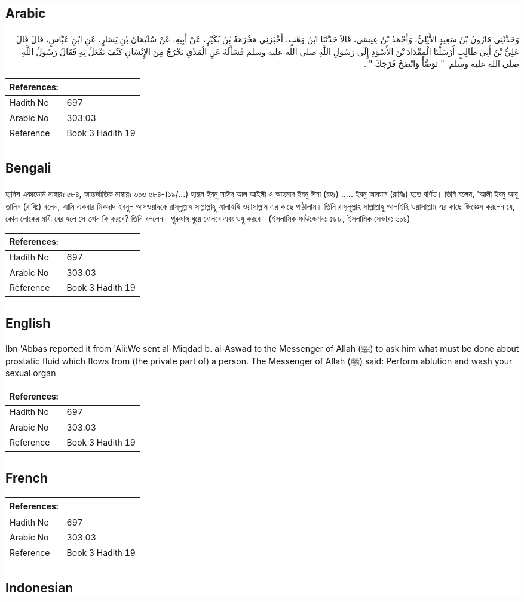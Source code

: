 ## Arabic


<div dir="rtl" lang="ar" style={{fontSize:'larger',backgroundColor:'#f8f9fa',padding:20}}>
وَحَدَّثَنِي هَارُونُ بْنُ سَعِيدٍ الأَيْلِيُّ، وَأَحْمَدُ بْنُ عِيسَى، قَالاَ حَدَّثَنَا ابْنُ وَهْبٍ، أَخْبَرَنِي مَخْرَمَةُ بْنُ بُكَيْرٍ، عَنْ أَبِيهِ، عَنْ سُلَيْمَانَ بْنِ يَسَارٍ، عَنِ ابْنِ عَبَّاسٍ، قَالَ قَالَ عَلِيُّ بْنُ أَبِي طَالِبٍ أَرْسَلْنَا الْمِقْدَادَ بْنَ الأَسْوَدِ إِلَى رَسُولِ اللَّهِ صلى الله عليه وسلم فَسَأَلَهُ عَنِ الْمَذْىِ يَخْرُجُ مِنَ الإِنْسَانِ كَيْفَ يَفْعَلُ بِهِ فَقَالَ رَسُولُ اللَّهِ صلى الله عليه وسلم ‏ "‏ تَوَضَّأْ وَانْضَحْ فَرْجَكَ ‏"‏ ‏.‏
</div>
<div style={{backgroundColor:'#f8f9fa',padding:20, marginBottom: 10}}><table> <thead> <tr> <th>References:</th> <th></th> </tr> </thead> <tbody><tr><td>Hadith No</td><td>697</td></tr><tr><td>Arabic No</td><td>303.03</td></tr><tr><td>Reference</td><td>Book 3 Hadith 19</td></tr></tbody></table></div>

## Bengali


<div dir="ltr" lang="bn" style={{fontSize:'larger',backgroundColor:'#f8f9fa',padding:20}}>
হাদিস একাডেমি নাম্বারঃ ৫৮৪, আন্তর্জাতিক নাম্বারঃ ৩০৩ ৫৮৪-(১৯/...) হারূন ইবনু সাঈদ আল আইলী ও আহমাদ ইবনু ঈসা (রহঃ) ..... ইবনু আব্বাস (রাযিঃ) হতে বর্ণিত। তিনি বলেন, 'আলী ইবনু আবূ তালিব (রাযিঃ) বলেন, আমি একবার মিকদাদ ইবনুল আসওয়াদকে রাসূলুল্লাহ সাল্লাল্লাহু আলাইহি ওয়াসাল্লাম এর কাছে পাঠালাম। তিনি রাসূলুল্লাহ সাল্লাল্লাহু আলাইহি ওয়াসাল্লাম এর কাছে জিজ্ঞেস করলেন যে, কোন লোকের মাযী বের হলে সে তখন কি করবে? তিনি বললেন। পুরুষাঙ্গ ধুয়ে ফেলবে এবং ওযু করবে। (ইসলামিক ফাউন্ডেশনঃ ৫৮৮, ইসলামিক সেন্টারঃ ৬০৪)
</div>
<div style={{backgroundColor:'#f8f9fa',padding:20, marginBottom: 10}}><table> <thead> <tr> <th>References:</th> <th></th> </tr> </thead> <tbody><tr><td>Hadith No</td><td>697</td></tr><tr><td>Arabic No</td><td>303.03</td></tr><tr><td>Reference</td><td>Book 3 Hadith 19</td></tr></tbody></table></div>

## English


<div dir="ltr" lang="en" style={{fontSize:'larger',backgroundColor:'#f8f9fa',padding:20}}>
Ibn 'Abbas reported it from 'Ali:We sent al-Miqdad b. al-Aswad to the Messenger of Allah (ﷺ) to ask him what must be done about prostatic fluid which flows from (the private part of) a person. The Messenger of Allah (ﷺ) said: Perform ablution and wash your sexual organ
</div>
<div style={{backgroundColor:'#f8f9fa',padding:20, marginBottom: 10}}><table> <thead> <tr> <th>References:</th> <th></th> </tr> </thead> <tbody><tr><td>Hadith No</td><td>697</td></tr><tr><td>Arabic No</td><td>303.03</td></tr><tr><td>Reference</td><td>Book 3 Hadith 19</td></tr></tbody></table></div>

## French


<div dir="ltr" lang="fr" style={{fontSize:'larger',backgroundColor:'#f8f9fa',padding:20}}>

</div>
<div style={{backgroundColor:'#f8f9fa',padding:20, marginBottom: 10}}><table> <thead> <tr> <th>References:</th> <th></th> </tr> </thead> <tbody><tr><td>Hadith No</td><td>697</td></tr><tr><td>Arabic No</td><td>303.03</td></tr><tr><td>Reference</td><td>Book 3 Hadith 19</td></tr></tbody></table></div>

## Indonesian
